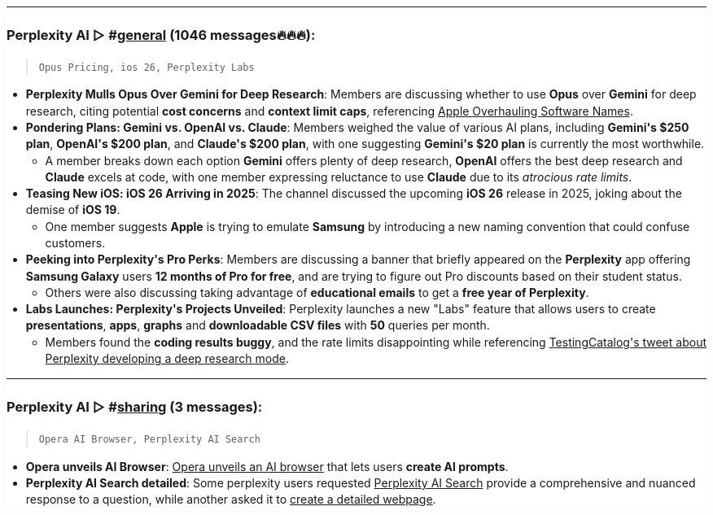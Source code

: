 
  

---


### **Perplexity AI ▷ #[general](https://discord.com/channels/1047197230748151888/1047649527299055688/1377361367174086857)** (1046 messages🔥🔥🔥): 

> `Opus Pricing, ios 26, Perplexity Labs` 


- **Perplexity Mulls Opus Over Gemini for Deep Research**: Members are discussing whether to use **Opus** over **Gemini** for deep research, citing potential **cost concerns** and **context limit caps**, referencing [Apple Overhauling Software Names](https://www.perplexity.ai/page/apple-overhauls-software-names-xZUNCmhmTwC0RKIUANVfmg).
- **Pondering Plans: Gemini vs. OpenAI vs. Claude**: Members weighed the value of various AI plans, including **Gemini's $250 plan**, **OpenAI's $200 plan**, and **Claude's $200 plan**, with one suggesting **Gemini's $20 plan** is currently the most worthwhile.
   - A member breaks down each option **Gemini** offers plenty of deep research, **OpenAI** offers the best deep research and **Claude** excels at code, with one member expressing reluctance to use **Claude** due to its *atrocious rate limits*.
- **Teasing New iOS: iOS 26 Arriving in 2025**: The channel discussed the upcoming **iOS 26** release in 2025, joking about the demise of **iOS 19**.
   - One member suggests **Apple** is trying to emulate **Samsung** by introducing a new naming convention that could confuse customers.
- **Peeking into Perplexity's Pro Perks**: Members are discussing a banner that briefly appeared on the **Perplexity** app offering **Samsung Galaxy** users **12 months of Pro for free**, and are trying to figure out Pro discounts based on their student status.
   - Others were also discussing taking advantage of **educational emails** to get a **free year of Perplexity**.
- **Labs Launches: Perplexity's Projects Unveiled**: Perplexity launches a new "Labs" feature that allows users to create **presentations**, **apps**, **graphs** and **downloadable CSV files** with **50** queries per month.
   - Members found the **coding results buggy**, and the rate limits disappointing while referencing [TestingCatalog's tweet about Perplexity developing a deep research mode](https://www.testingcatalog.com/perplexity-developing-deep-research-mode-with-claude-4-opus-and-memory-features/).


  

---


### **Perplexity AI ▷ #[sharing](https://discord.com/channels/1047197230748151888/1054944216876331118/1377423799766745218)** (3 messages): 

> `Opera AI Browser, Perplexity AI Search` 


- **Opera unveils AI Browser**: [Opera unveils an AI browser](https://www.perplexity.ai/page/opera-unveils-ai-browser-that-Nv0koYCtTqW0tQ2ySqiaPw) that lets users **create AI prompts**.
- **Perplexity AI Search detailed**: Some perplexity users requested [Perplexity AI Search](https://www.perplexity.ai/search/provide-a-comprehensive-and-nu-LmJ_iJbmTnSK98WPuBdRNA?1=d) provide a comprehensive and nuanced response to a question, while another asked it to [create a detailed webpage](https://www.perplexity.ai/search/create-a-detailed-webpage-to-s-6FUXkHBcT8CGz3dC_uUB8w).
